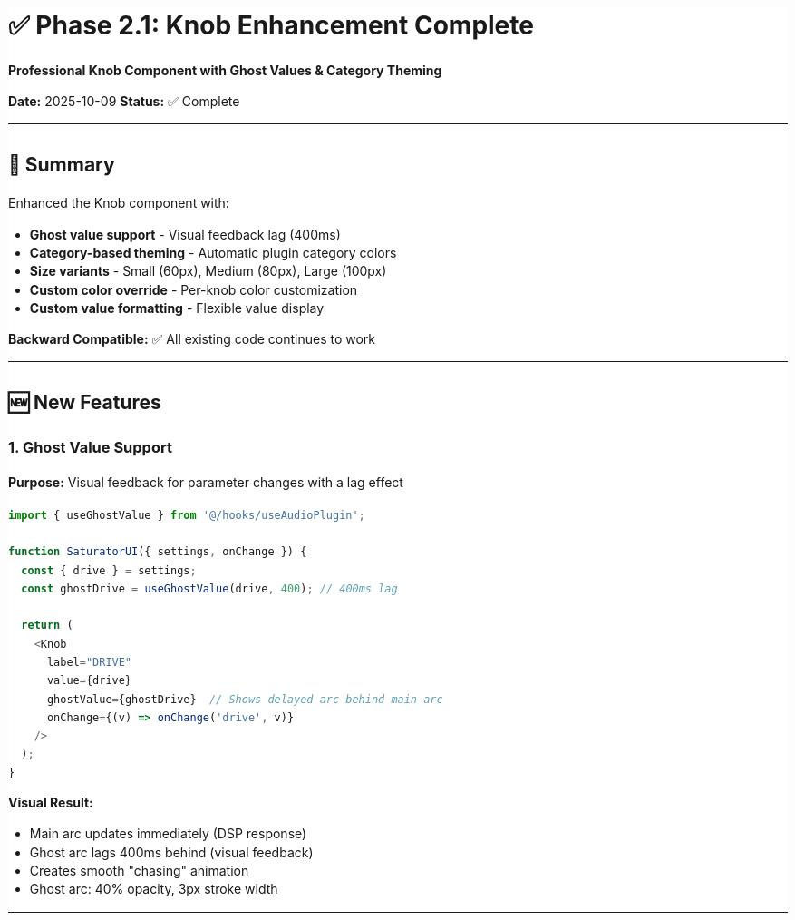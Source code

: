 # ✅ Phase 2.1: Knob Enhancement Complete
**Professional Knob Component with Ghost Values & Category Theming**

**Date:** 2025-10-09
**Status:** ✅ Complete

---

## 🎯 Summary

Enhanced the Knob component with:
- **Ghost value support** - Visual feedback lag (400ms)
- **Category-based theming** - Automatic plugin category colors
- **Size variants** - Small (60px), Medium (80px), Large (100px)
- **Custom color override** - Per-knob color customization
- **Custom value formatting** - Flexible value display

**Backward Compatible:** ✅ All existing code continues to work

---

## 🆕 New Features

### 1. Ghost Value Support

**Purpose:** Visual feedback for parameter changes with a lag effect

```javascript
import { useGhostValue } from '@/hooks/useAudioPlugin';

function SaturatorUI({ settings, onChange }) {
  const { drive } = settings;
  const ghostDrive = useGhostValue(drive, 400); // 400ms lag

  return (
    <Knob
      label="DRIVE"
      value={drive}
      ghostValue={ghostDrive}  // Shows delayed arc behind main arc
      onChange={(v) => onChange('drive', v)}
    />
  );
}
```

**Visual Result:**
- Main arc updates immediately (DSP response)
- Ghost arc lags 400ms behind (visual feedback)
- Creates smooth "chasing" animation
- Ghost arc: 40% opacity, 3px stroke width

---
